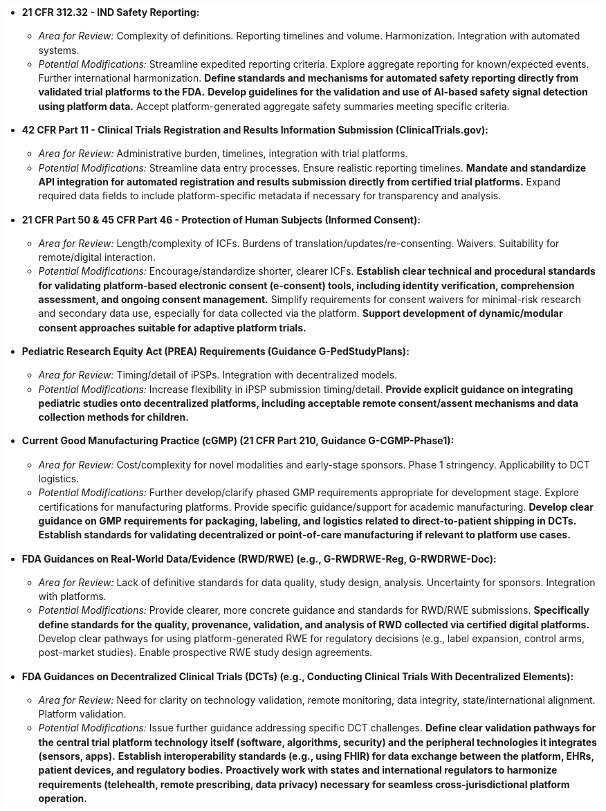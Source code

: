 * **21 CFR 312.32 - IND Safety Reporting:**
    * *Area for Review:* Complexity of definitions. Reporting timelines and volume. Harmonization. Integration with automated systems.
    * *Potential Modifications:* Streamline expedited reporting criteria. Explore aggregate reporting for known/expected events. Further international harmonization. **Define standards and mechanisms for automated safety reporting directly from validated trial platforms to the FDA.** **Develop guidelines for the validation and use of AI-based safety signal detection using platform data.** Accept platform-generated aggregate safety summaries meeting specific criteria.

* **42 CFR Part 11 - Clinical Trials Registration and Results Information Submission (ClinicalTrials.gov):**
    * *Area for Review:* Administrative burden, timelines, integration with trial platforms.
    * *Potential Modifications:* Streamline data entry processes. Ensure realistic reporting timelines. **Mandate and standardize API integration for automated registration and results submission directly from certified trial platforms.** Expand required data fields to include platform-specific metadata if necessary for transparency and analysis.

* **21 CFR Part 50 & 45 CFR Part 46 - Protection of Human Subjects (Informed Consent):**
    * *Area for Review:* Length/complexity of ICFs. Burdens of translation/updates/re-consenting. Waivers. Suitability for remote/digital interaction.
    * *Potential Modifications:* Encourage/standardize shorter, clearer ICFs. **Establish clear technical and procedural standards for validating platform-based electronic consent (e-consent) tools, including identity verification, comprehension assessment, and ongoing consent management.** Simplify requirements for consent waivers for minimal-risk research and secondary data use, especially for data collected via the platform. **Support development of dynamic/modular consent approaches suitable for adaptive platform trials.**

* **Pediatric Research Equity Act (PREA) Requirements (Guidance G-PedStudyPlans):**
    * *Area for Review:* Timing/detail of iPSPs. Integration with decentralized models.
    * *Potential Modifications:* Increase flexibility in iPSP submission timing/detail. **Provide explicit guidance on integrating pediatric studies onto decentralized platforms, including acceptable remote consent/assent mechanisms and data collection methods for children.**

* **Current Good Manufacturing Practice (cGMP) (21 CFR Part 210, Guidance G-CGMP-Phase1):**
    * *Area for Review:* Cost/complexity for novel modalities and early-stage sponsors. Phase 1 stringency. Applicability to DCT logistics.
    * *Potential Modifications:* Further develop/clarify phased GMP requirements appropriate for development stage. Explore certifications for manufacturing platforms. Provide specific guidance/support for academic manufacturing. **Develop clear guidance on GMP requirements for packaging, labeling, and logistics related to direct-to-patient shipping in DCTs.** **Establish standards for validating decentralized or point-of-care manufacturing if relevant to platform use cases.**

* **FDA Guidances on Real-World Data/Evidence (RWD/RWE) (e.g., G-RWDRWE-Reg, G-RWDRWE-Doc):**
    * *Area for Review:* Lack of definitive standards for data quality, study design, analysis. Uncertainty for sponsors. Integration with platforms.
    * *Potential Modifications:* Provide clearer, more concrete guidance and standards for RWD/RWE submissions. **Specifically define standards for the quality, provenance, validation, and analysis of RWD collected via certified digital platforms.** Develop clear pathways for using platform-generated RWE for regulatory decisions (e.g., label expansion, control arms, post-market studies). Enable prospective RWE study design agreements.

* **FDA Guidances on Decentralized Clinical Trials (DCTs) (e.g., Conducting Clinical Trials With Decentralized Elements):**
    * *Area for Review:* Need for clarity on technology validation, remote monitoring, data integrity, state/international alignment. Platform validation.
    * *Potential Modifications:* Issue further guidance addressing specific DCT challenges. **Define clear validation pathways for the central trial platform technology itself (software, algorithms, security) and the peripheral technologies it integrates (sensors, apps).** **Establish interoperability standards (e.g., using FHIR) for data exchange between the platform, EHRs, patient devices, and regulatory bodies.** **Proactively work with states and international regulators to harmonize requirements (telehealth, remote prescribing, data privacy) necessary for seamless cross-jurisdictional platform operation.**
